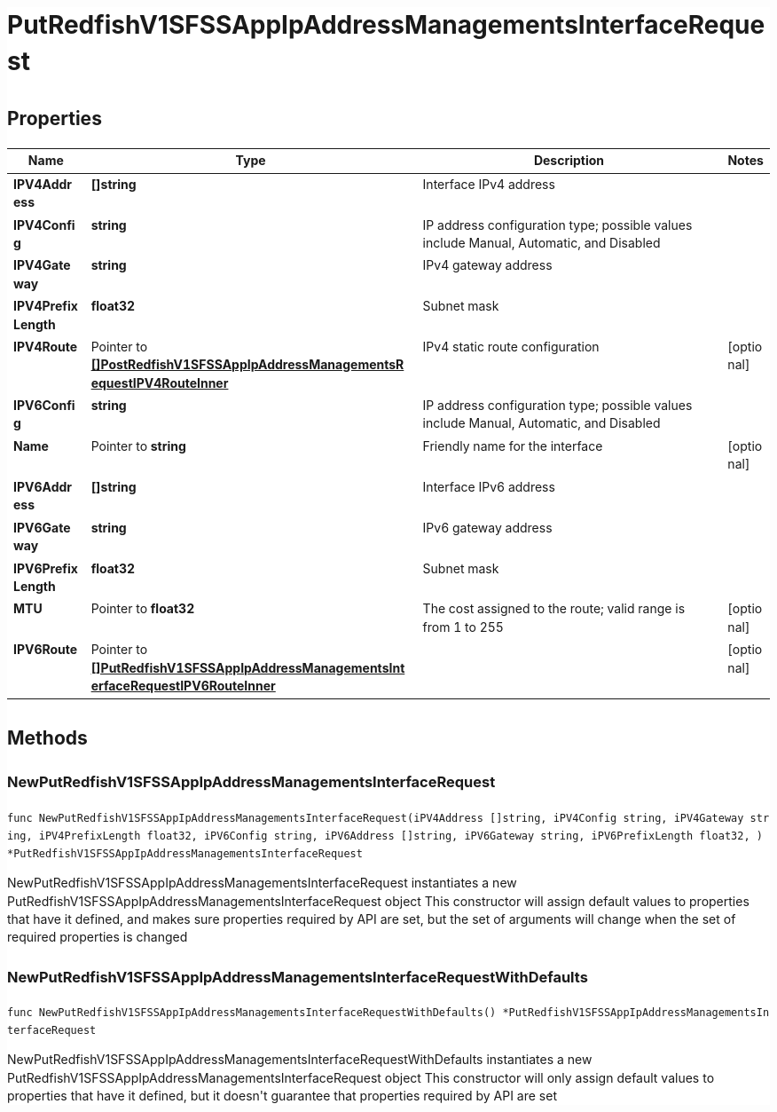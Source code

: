 # PutRedfishV1SFSSAppIpAddressManagementsInterfaceRequest

## Properties

Name | Type | Description | Notes
------------ | ------------- | ------------- | -------------
**IPV4Address** | **[]string** | Interface IPv4 address  | 
**IPV4Config** | **string** | IP address configuration type; possible values include Manual, Automatic, and Disabled | 
**IPV4Gateway** | **string** | IPv4 gateway address | 
**IPV4PrefixLength** | **float32** | Subnet mask | 
**IPV4Route** | Pointer to [**[]PostRedfishV1SFSSAppIpAddressManagementsRequestIPV4RouteInner**](PostRedfishV1SFSSAppIpAddressManagementsRequestIPV4RouteInner.md) | IPv4 static route configuration | [optional] 
**IPV6Config** | **string** | IP address configuration type; possible values include Manual, Automatic, and Disabled | 
**Name** | Pointer to **string** | Friendly name for the interface | [optional] 
**IPV6Address** | **[]string** | Interface IPv6 address  | 
**IPV6Gateway** | **string** | IPv6 gateway address | 
**IPV6PrefixLength** | **float32** | Subnet mask | 
**MTU** | Pointer to **float32** | The cost assigned to the route; valid range is from 1 to 255 | [optional] 
**IPV6Route** | Pointer to [**[]PutRedfishV1SFSSAppIpAddressManagementsInterfaceRequestIPV6RouteInner**](PutRedfishV1SFSSAppIpAddressManagementsInterfaceRequestIPV6RouteInner.md) |  | [optional] 

## Methods

### NewPutRedfishV1SFSSAppIpAddressManagementsInterfaceRequest

`func NewPutRedfishV1SFSSAppIpAddressManagementsInterfaceRequest(iPV4Address []string, iPV4Config string, iPV4Gateway string, iPV4PrefixLength float32, iPV6Config string, iPV6Address []string, iPV6Gateway string, iPV6PrefixLength float32, ) *PutRedfishV1SFSSAppIpAddressManagementsInterfaceRequest`

NewPutRedfishV1SFSSAppIpAddressManagementsInterfaceRequest instantiates a new PutRedfishV1SFSSAppIpAddressManagementsInterfaceRequest object
This constructor will assign default values to properties that have it defined,
and makes sure properties required by API are set, but the set of arguments
will change when the set of required properties is changed

### NewPutRedfishV1SFSSAppIpAddressManagementsInterfaceRequestWithDefaults

`func NewPutRedfishV1SFSSAppIpAddressManagementsInterfaceRequestWithDefaults() *PutRedfishV1SFSSAppIpAddressManagementsInterfaceRequest`

NewPutRedfishV1SFSSAppIpAddressManagementsInterfaceRequestWithDefaults instantiates a new PutRedfishV1SFSSAppIpAddressManagementsInterfaceRequest object
This constructor will only assign default values to properties that have it defined,
but it doesn't guarantee that properties required by API are set
